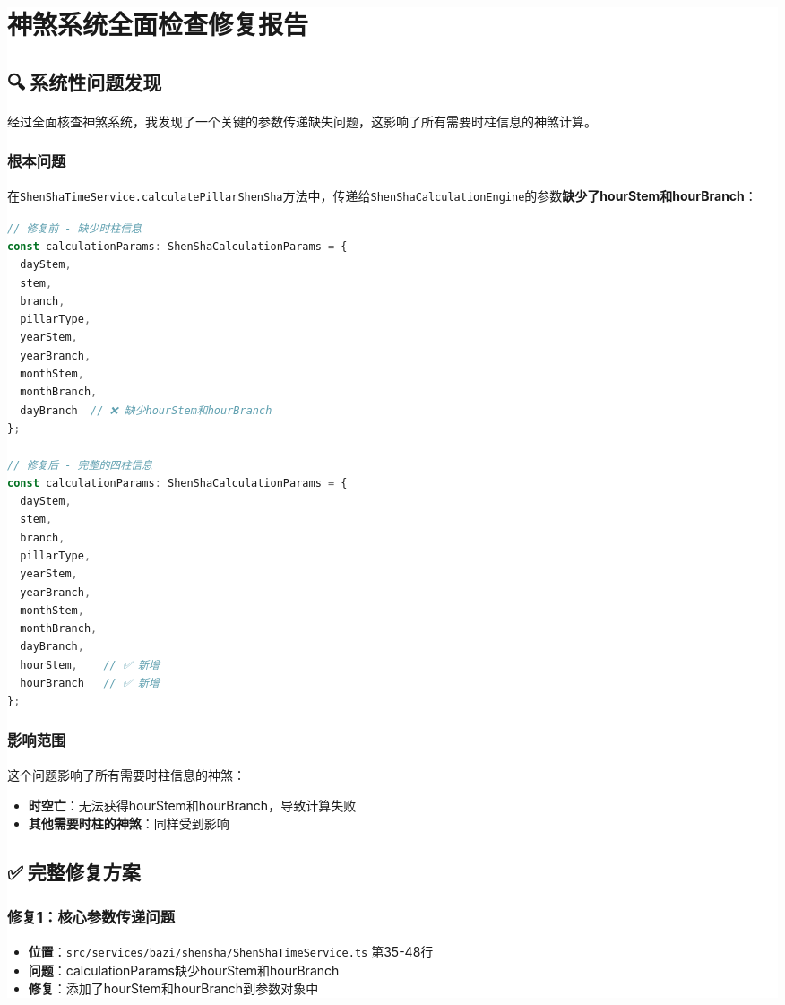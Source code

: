 # 神煞系统全面检查修复报告

## 🔍 **系统性问题发现**

经过全面核查神煞系统，我发现了一个关键的参数传递缺失问题，这影响了所有需要时柱信息的神煞计算。

### **根本问题**
在`ShenShaTimeService.calculatePillarShenSha`方法中，传递给`ShenShaCalculationEngine`的参数**缺少了hourStem和hourBranch**：

```typescript
// 修复前 - 缺少时柱信息
const calculationParams: ShenShaCalculationParams = {
  dayStem,
  stem,
  branch,
  pillarType,
  yearStem,
  yearBranch,
  monthStem,
  monthBranch,
  dayBranch  // ❌ 缺少hourStem和hourBranch
};

// 修复后 - 完整的四柱信息
const calculationParams: ShenShaCalculationParams = {
  dayStem,
  stem,
  branch,
  pillarType,
  yearStem,
  yearBranch,
  monthStem,
  monthBranch,
  dayBranch,
  hourStem,    // ✅ 新增
  hourBranch   // ✅ 新增
};
```

### **影响范围**
这个问题影响了所有需要时柱信息的神煞：
- **时空亡**：无法获得hourStem和hourBranch，导致计算失败
- **其他需要时柱的神煞**：同样受到影响

## ✅ **完整修复方案**

### **修复1：核心参数传递问题**
- **位置**：`src/services/bazi/shensha/ShenShaTimeService.ts` 第35-48行
- **问题**：calculationParams缺少hourStem和hourBranch
- **修复**：添加了hourStem和hourBranch到参数对象中
